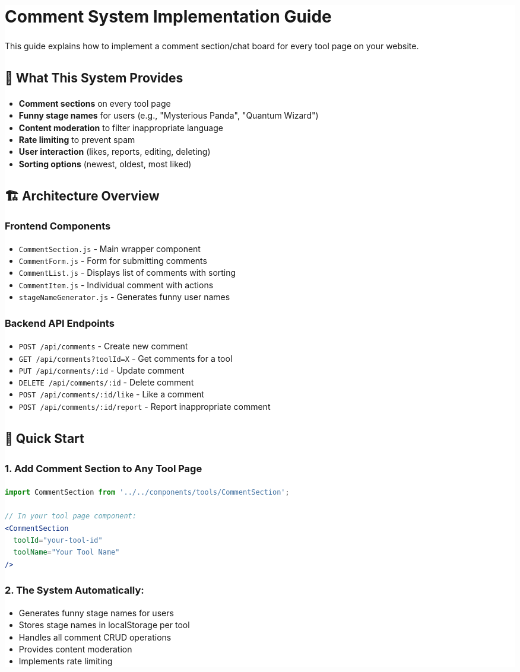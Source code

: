# Comment System Implementation Guide

This guide explains how to implement a comment section/chat board for every tool page on your website.

## 🎯 What This System Provides

- **Comment sections** on every tool page
- **Funny stage names** for users (e.g., "Mysterious Panda", "Quantum Wizard")
- **Content moderation** to filter inappropriate language
- **Rate limiting** to prevent spam
- **User interaction** (likes, reports, editing, deleting)
- **Sorting options** (newest, oldest, most liked)

## 🏗️ Architecture Overview

### Frontend Components
- `CommentSection.js` - Main wrapper component
- `CommentForm.js` - Form for submitting comments
- `CommentList.js` - Displays list of comments with sorting
- `CommentItem.js` - Individual comment with actions
- `stageNameGenerator.js` - Generates funny user names

### Backend API Endpoints
- `POST /api/comments` - Create new comment
- `GET /api/comments?toolId=X` - Get comments for a tool
- `PUT /api/comments/:id` - Update comment
- `DELETE /api/comments/:id` - Delete comment
- `POST /api/comments/:id/like` - Like a comment
- `POST /api/comments/:id/report` - Report inappropriate comment

## 🚀 Quick Start

### 1. Add Comment Section to Any Tool Page

```jsx
import CommentSection from '../../components/tools/CommentSection';

// In your tool page component:
<CommentSection 
  toolId="your-tool-id"
  toolName="Your Tool Name"
/>
```

### 2. The System Automatically:
- Generates funny stage names for users
- Stores stage names in localStorage per tool
- Handles all comment CRUD operations
- Provides content moderation
- Implements rate limiting
